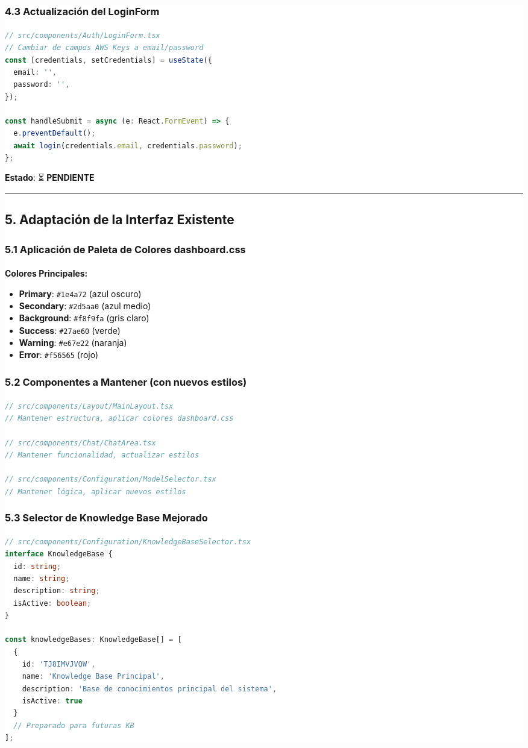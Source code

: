 ### 4.3 Actualización del LoginForm

```typescript
// src/components/Auth/LoginForm.tsx
// Cambiar de campos AWS Keys a email/password
const [credentials, setCredentials] = useState({
  email: '',
  password: '',
});

const handleSubmit = async (e: React.FormEvent) => {
  e.preventDefault();
  await login(credentials.email, credentials.password);
};
```

**Estado**: ⏳ **PENDIENTE**

---

## 5. Adaptación de la Interfaz Existente

### 5.1 Aplicación de Paleta de Colores dashboard.css

**Colores Principales:**
- **Primary**: `#1e4a72` (azul oscuro)
- **Secondary**: `#2d5aa0` (azul medio)
- **Background**: `#f8f9fa` (gris claro)
- **Success**: `#27ae60` (verde)
- **Warning**: `#e67e22` (naranja)
- **Error**: `#f56565` (rojo)

### 5.2 Componentes a Mantener (con nuevos estilos)

```typescript
// src/components/Layout/MainLayout.tsx
// Mantener estructura, aplicar colores dashboard.css

// src/components/Chat/ChatArea.tsx
// Mantener funcionalidad, actualizar estilos

// src/components/Configuration/ModelSelector.tsx
// Mantener lógica, aplicar nuevos estilos
```

### 5.3 Selector de Knowledge Base Mejorado

```typescript
// src/components/Configuration/KnowledgeBaseSelector.tsx
interface KnowledgeBase {
  id: string;
  name: string;
  description: string;
  isActive: boolean;
}

const knowledgeBases: KnowledgeBase[] = [
  {
    id: 'TJ8IMVJVQW',
    name: 'Knowledge Base Principal',
    description: 'Base de conocimientos principal del sistema',
    isActive: true
  }
  // Preparado para futuras KB
];
```